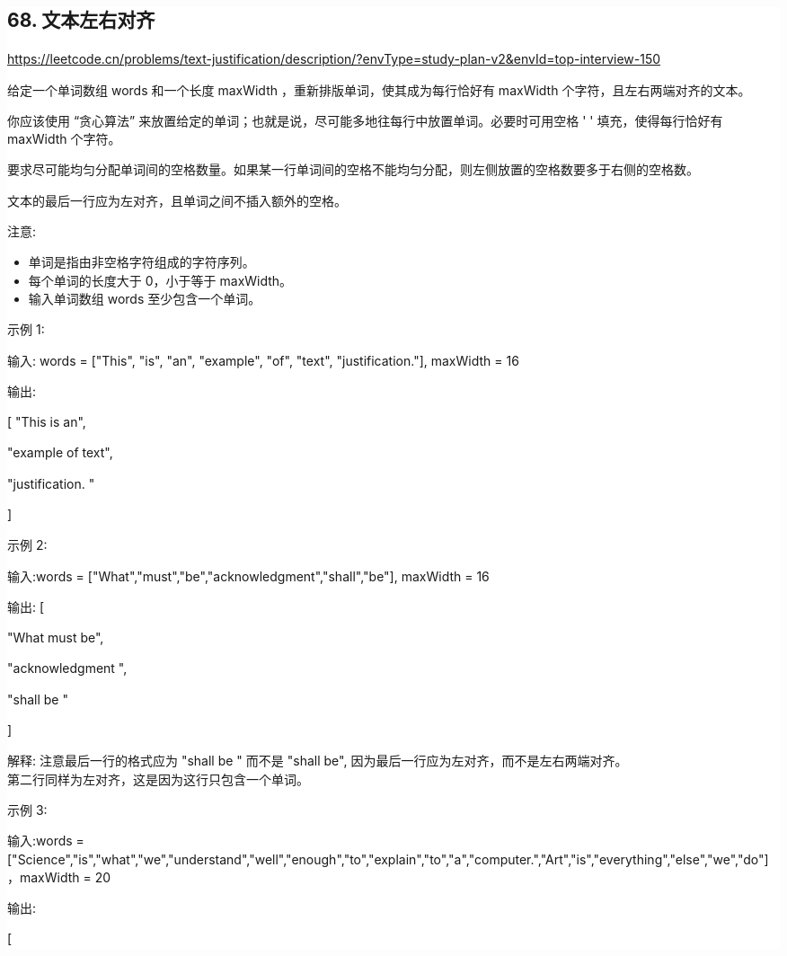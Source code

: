 ## 68. 文本左右对齐
https://leetcode.cn/problems/text-justification/description/?envType=study-plan-v2&envId=top-interview-150

给定一个单词数组 words 和一个长度 maxWidth ，重新排版单词，使其成为每行恰好有 maxWidth 个字符，且左右两端对齐的文本。

你应该使用 “贪心算法” 来放置给定的单词；也就是说，尽可能多地往每行中放置单词。必要时可用空格 ' ' 填充，使得每行恰好有 maxWidth 个字符。

要求尽可能均匀分配单词间的空格数量。如果某一行单词间的空格不能均匀分配，则左侧放置的空格数要多于右侧的空格数。

文本的最后一行应为左对齐，且单词之间不插入额外的空格。

注意:

- 单词是指由非空格字符组成的字符序列。
- 每个单词的长度大于 0，小于等于 maxWidth。
- 输入单词数组 words 至少包含一个单词。


示例 1:

输入: words = ["This", "is", "an", "example", "of", "text", "justification."], maxWidth = 16

输出:

[
"This    is    an",

"example  of text",

"justification.  "

]

示例 2:

输入:words = ["What","must","be","acknowledgment","shall","be"], maxWidth = 16

输出:
[

"What   must   be",

"acknowledgment  ",

"shall be        "

]

解释: 注意最后一行的格式应为 "shall be    " 而不是 "shall     be",
因为最后一行应为左对齐，而不是左右两端对齐。       
第二行同样为左对齐，这是因为这行只包含一个单词。

示例 3:

输入:words = ["Science","is","what","we","understand","well","enough","to","explain","to","a","computer.","Art","is","everything","else","we","do"]，maxWidth = 20

输出:

[
